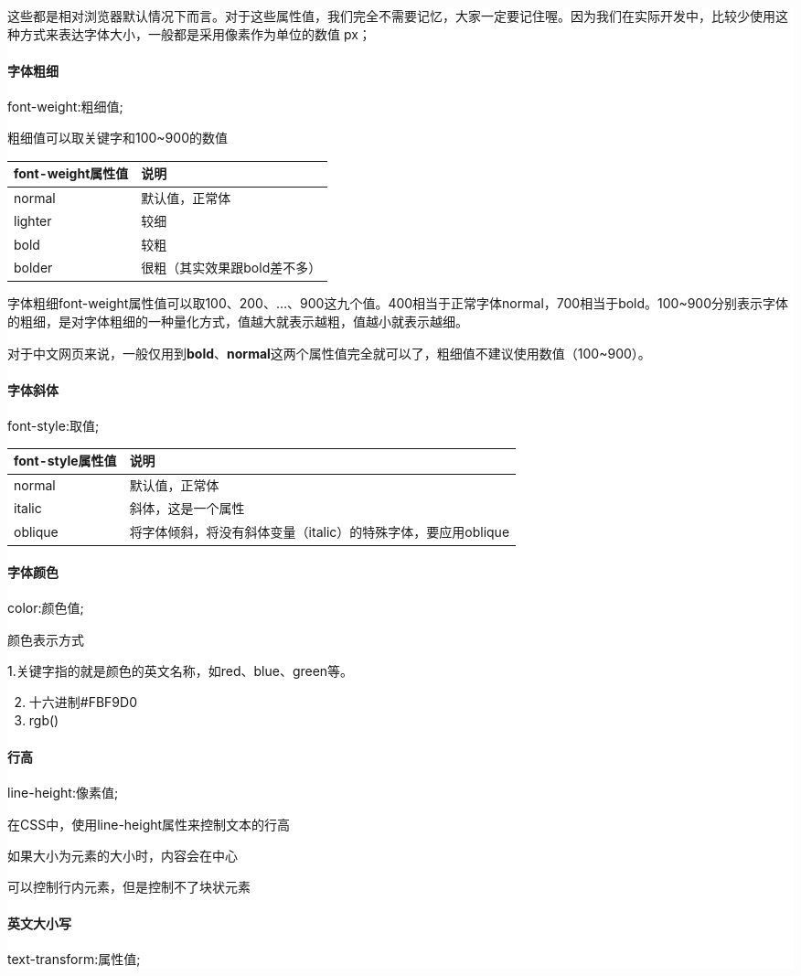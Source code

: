  这些都是相对浏览器默认情况下而言。对于这些属性值，我们完全不需要记忆，大家一定要记住喔。因为我们在实际开发中，比较少使用这种方式来表达字体大小，一般都是采用像素作为单位的数值 px；

#### 字体粗细

 font-weight:粗细值; 

 粗细值可以取关键字和100~900的数值 

| font-weight属性值 | 说明                         |
| :---------------- | :--------------------------- |
| normal            | 默认值，正常体               |
| lighter           | 较细                         |
| bold              | 较粗                         |
| bolder            | 很粗（其实效果跟bold差不多） |

字体粗细font-weight属性值可以取100、200、…、900这九个值。400相当于正常字体normal，700相当于bold。100~900分别表示字体的粗细，是对字体粗细的一种量化方式，值越大就表示越粗，值越小就表示越细。

对于中文网页来说，一般仅用到**bold**、**normal**这两个属性值完全就可以了，粗细值不建议使用数值（100~900）。

#### 字体斜体

 font-style:取值; 

| font-style属性值 | 说明                                                         |
| :--------------- | :----------------------------------------------------------- |
| normal           | 默认值，正常体                                               |
| italic           | 斜体，这是一个属性                                           |
| oblique          | 将字体倾斜，将没有斜体变量（italic）的特殊字体，要应用oblique |

#### 字体颜色

 color:颜色值; 

颜色表示方式

 1.关键字指的就是颜色的英文名称，如red、blue、green等。 

2. 十六进制#FBF9D0 
3. rgb()

#### 行高

 line-height:像素值; 

 在CSS中，使用line-height属性来控制文本的行高 

如果大小为元素的大小时，内容会在中心

可以控制行内元素，但是控制不了块状元素

#### 英文大小写

 text-transform:属性值; 
